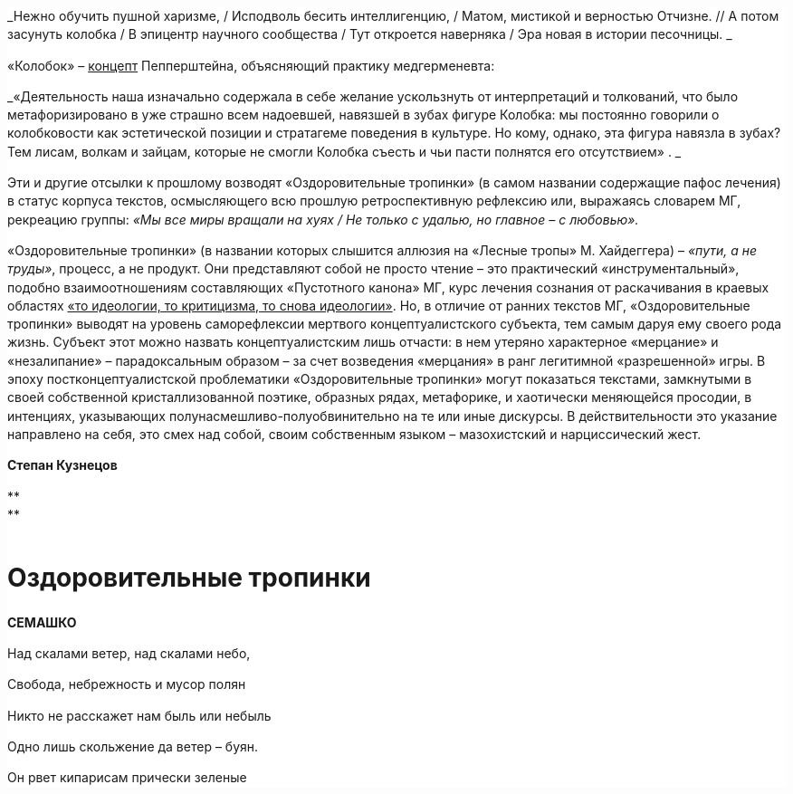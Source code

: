 _Нежно обучить пушной харизме, / Исподволь бесить интеллигенцию, / Матом, мистикой и верностью Отчизне. // А потом засунуть колобка / В эпицентр научного сообщества / Тут откроется наверняка / Эра новая в истории песочницы. _

«Колобок» – [концепт](http://zerkalo-litart.com/?page_id=..&paged=49) Пепперштейна, объясняющий практику медгерменевта: 

_«Деятельность наша изначально содержала в себе желание ускользнуть от интерпретаций и толкований, что было метафоризировано в уже страшно всем надоевшей, навязшей в зубах фигуре Колобка: мы постоянно говорили о колобковости как эстетической позиции и стратагеме поведения в культуре. Но кому, однако, эта фигура навязла в зубах? Тем лисам, волкам и зайцам, которые не смогли Колобка съесть и чьи пасти полнятся его отсутствием» . _

Эти и другие отсылки к прошлому возводят «Оздоровительные тропинки» (в самом названии содержащие пафос лечения) в статус корпуса текстов, осмысляющего всю прошлую ретроспективную рефлексию или, выражаясь словарем МГ, рекреацию группы: _«Мы все миры вращали на хуях / Не только с удалью, но главное – с любовью»._

«Оздоровительные тропинки» (в названии которых слышится аллюзия на «Лесные тропы» М. Хайдеггера) – _«пути, а не труды»[‌](#)﻿_, процесс, а не продукт. Они представляют собой не просто чтение – это практический «инструментальный», подобно взаимоотношениям составляющих «Пустотного канона» МГ, курс лечения сознания от раскачивания в краевых областях [«то идеологии, то критицизма, то снова идеологии»](http://www.conceptualism-moscow.org/page?id=1694). Но, в отличие от ранних текстов МГ, «Оздоровительные тропинки» выводят на уровень саморефлексии мертвого концептуалистского субъекта, тем самым даруя ему своего рода жизнь. Субъект этот можно назвать концептуалистским лишь отчасти: в нем утеряно характерное «мерцание» и «незалипание» – парадоксальным образом – за счет возведения «мерцания» в ранг легитимной «разрешенной» игры. В эпоху постконцептуалистской проблематики «Оздоровительные тропинки» могут показаться текстами, замкнутыми в своей собственной кристаллизованной поэтике, образных рядах, метафорике, и хаотически меняющейся просодии, в интенциях, указывающих полунасмешливо-полуобвинительно на те или иные дискурсы. В действительности это указание направлено на себя, это смех над собой, своим собственным языком – мазохистский и нарциссический жест.

**Степан Кузнецов**

**  
**

# Оздоровительные тропинки

  


**СЕМАШКО**

  


Над скалами ветер, над скалами небо, 

Свобода, небрежность и мусор полян 

Никто не расскажет нам быль или небыль 

Одно лишь скольжение да ветер – буян. 

  


Он рвет кипарисам прически зеленые 

